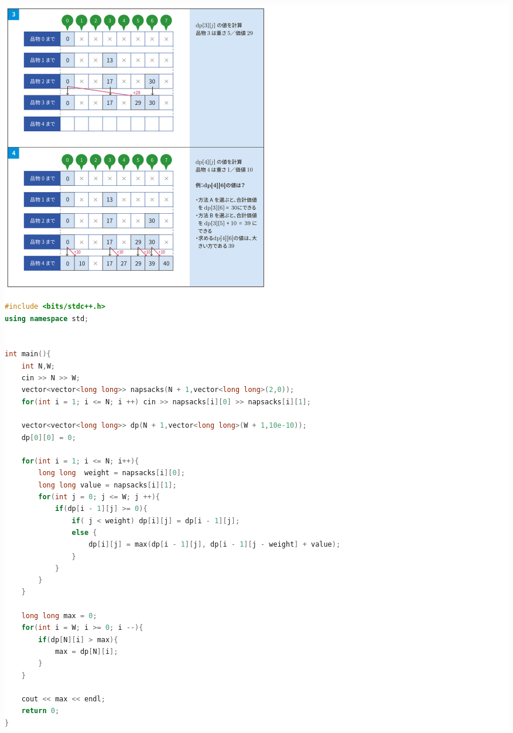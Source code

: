 ![](images/4_napsack2.png)
```C++
#include <bits/stdc++.h>
using namespace std;
 

int main(){
    int N,W;
    cin >> N >> W;
    vector<vector<long long>> napsacks(N + 1,vector<long long>(2,0));
    for(int i = 1; i <= N; i ++) cin >> napsacks[i][0] >> napsacks[i][1];

    vector<vector<long long>> dp(N + 1,vector<long long>(W + 1,10e-10));
    dp[0][0] = 0;

    for(int i = 1; i <= N; i++){
        long long  weight = napsacks[i][0];
        long long value = napsacks[i][1];
        for(int j = 0; j <= W; j ++){
            if(dp[i - 1][j] >= 0){
                if( j < weight) dp[i][j] = dp[i - 1][j];
                else {
                    dp[i][j] = max(dp[i - 1][j], dp[i - 1][j - weight] + value);
                }
            }
        }
    }

    long long max = 0;
    for(int i = W; i >= 0; i --){
        if(dp[N][i] > max){
            max = dp[N][i];
        }
    }

    cout << max << endl;
    return 0;
}
```
